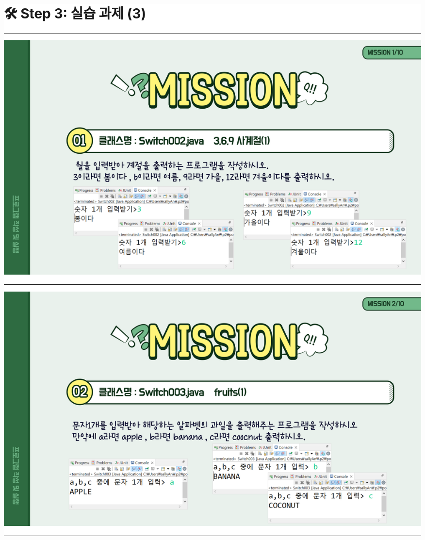 
# 🛠️ Step 3: 실습 과제 (3)

---

<img src="./chapter4-1/053.png" alt="제어문 053" width="100%" />

---

<img src="./chapter4-1/054.png" alt="제어문 054" width="100%" />

---